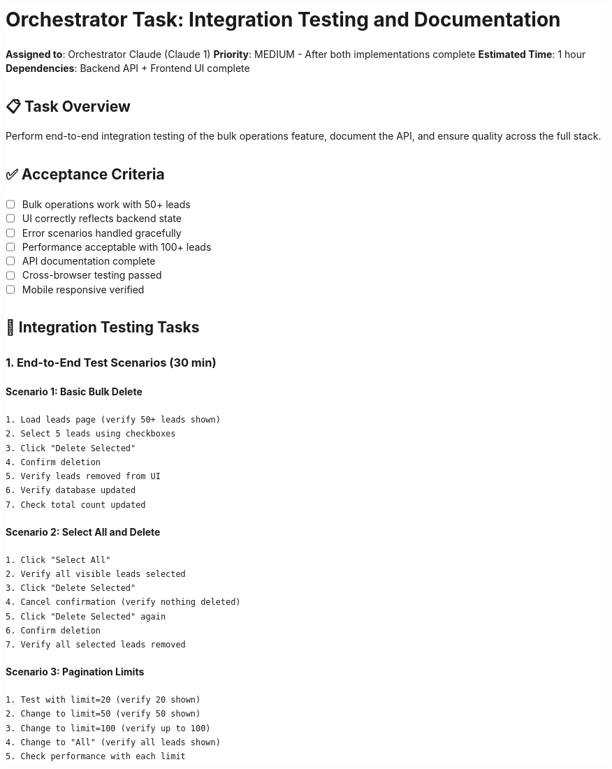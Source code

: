# Orchestrator Task: Integration Testing and Documentation
**Assigned to**: Orchestrator Claude (Claude 1)
**Priority**: MEDIUM - After both implementations complete
**Estimated Time**: 1 hour
**Dependencies**: Backend API + Frontend UI complete

## 📋 Task Overview
Perform end-to-end integration testing of the bulk operations feature, document the API, and ensure quality across the full stack.

## ✅ Acceptance Criteria
- [ ] Bulk operations work with 50+ leads
- [ ] UI correctly reflects backend state
- [ ] Error scenarios handled gracefully
- [ ] Performance acceptable with 100+ leads
- [ ] API documentation complete
- [ ] Cross-browser testing passed
- [ ] Mobile responsive verified

## 🧪 Integration Testing Tasks

### 1. End-to-End Test Scenarios (30 min)

#### Scenario 1: Basic Bulk Delete
```
1. Load leads page (verify 50+ leads shown)
2. Select 5 leads using checkboxes
3. Click "Delete Selected"
4. Confirm deletion
5. Verify leads removed from UI
6. Verify database updated
7. Check total count updated
```

#### Scenario 2: Select All and Delete
```
1. Click "Select All"
2. Verify all visible leads selected
3. Click "Delete Selected"
4. Cancel confirmation (verify nothing deleted)
5. Click "Delete Selected" again
6. Confirm deletion
7. Verify all selected leads removed
```

#### Scenario 3: Pagination Limits
```
1. Test with limit=20 (verify 20 shown)
2. Change to limit=50 (verify 50 shown)
3. Change to limit=100 (verify up to 100)
4. Change to "All" (verify all leads shown)
5. Check performance with each limit
```
